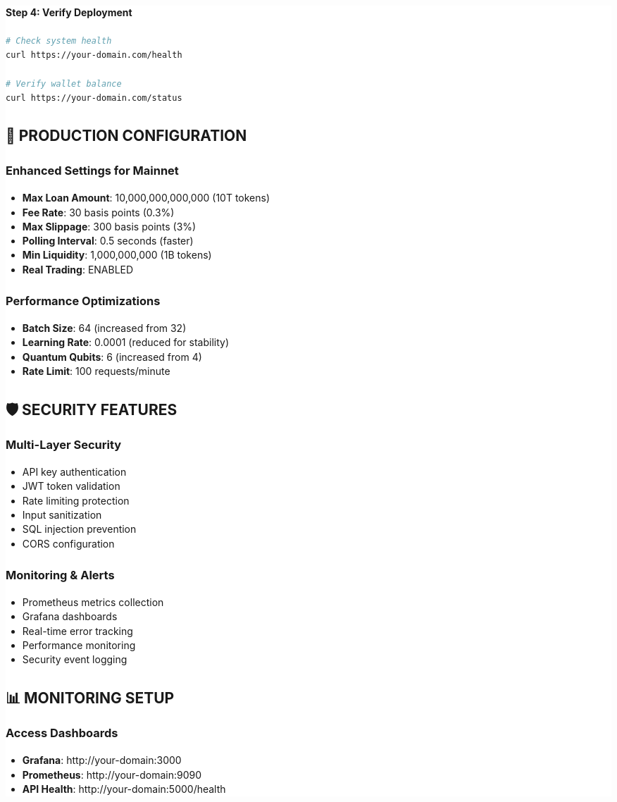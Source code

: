 #### Step 4: Verify Deployment
```bash
# Check system health
curl https://your-domain.com/health

# Verify wallet balance
curl https://your-domain.com/status
```

## 🔧 PRODUCTION CONFIGURATION

### **Enhanced Settings for Mainnet**
- **Max Loan Amount**: 10,000,000,000,000 (10T tokens)
- **Fee Rate**: 30 basis points (0.3%)
- **Max Slippage**: 300 basis points (3%)
- **Polling Interval**: 0.5 seconds (faster)
- **Min Liquidity**: 1,000,000,000 (1B tokens)
- **Real Trading**: ENABLED

### **Performance Optimizations**
- **Batch Size**: 64 (increased from 32)
- **Learning Rate**: 0.0001 (reduced for stability)
- **Quantum Qubits**: 6 (increased from 4)
- **Rate Limit**: 100 requests/minute

## 🛡️ SECURITY FEATURES

### **Multi-Layer Security**
- API key authentication
- JWT token validation
- Rate limiting protection
- Input sanitization
- SQL injection prevention
- CORS configuration

### **Monitoring & Alerts**
- Prometheus metrics collection
- Grafana dashboards
- Real-time error tracking
- Performance monitoring
- Security event logging

## 📊 MONITORING SETUP

### **Access Dashboards**
- **Grafana**: http://your-domain:3000
- **Prometheus**: http://your-domain:9090
- **API Health**: http://your-domain:5000/health
